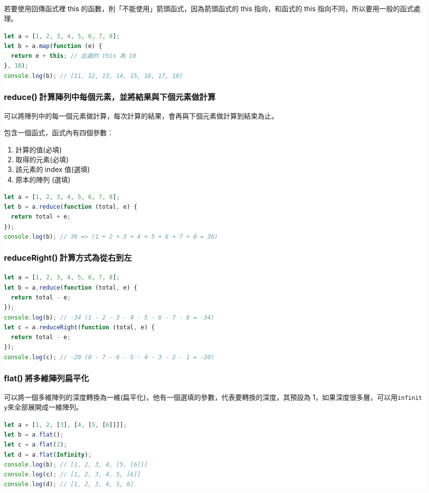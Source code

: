 若要使用回傳函式裡 this 的函數，則「不能使用」箭頭函式，因為箭頭函式的 this 指向，和函式的 this 指向不同，所以要用一般的函式處理。

```javascript
let a = [1, 2, 3, 4, 5, 6, 7, 8];
let b = a.map(function (e) {
  return e + this; // 此處的 this 為 10
}, 10);
console.log(b); // [11, 12, 13, 14, 15, 16, 17, 18]
```

### reduce() 計算陣列中每個元素，並將結果與下個元素做計算

可以將陣列中的每一個元素做計算，每次計算的結果，會再與下個元素做計算到結束為止。

包含一個函式，函式內有四個參數：

1. 計算的值(必填)
2. 取得的元素(必填)
3. 該元素的 index 值(選填)
4. 原本的陣列 (選填)

```javascript
let a = [1, 2, 3, 4, 5, 6, 7, 8];
let b = a.reduce(function (total, e) {
  return total + e;
});
console.log(b); // 36 => (1 + 2 + 3 + 4 + 5 + 6 + 7 + 8 = 36)
```

### reduceRight() 計算方式為從右到左

```javascript
let a = [1, 2, 3, 4, 5, 6, 7, 8];
let b = a.reduce(function (total, e) {
  return total - e;
});
console.log(b); // -34 (1 - 2 - 3 - 4 - 5 - 6 - 7 - 8 = -34)
let c = a.reduceRight(function (total, e) {
  return total - e;
});
console.log(c); // -20 (8 - 7 - 6 - 5 - 4 - 3 - 2 - 1 = -20)
```

### flat() 將多維陣列扁平化

可以將一個多維陣列的深度轉換為一維(扁平化)，他有一個選填的參數，代表要轉換的深度，其預設為 1，如果深度很多層，可以用`infinity`來全部展開成一維陣列。

```javascript
let a = [1, 2, [3], [4, [5, [6]]]];
let b = a.flat();
let c = a.flat(2);
let d = a.flat(Infinity);
console.log(b); // [1, 2, 3, 4, [5, [6]]]
console.log(c); // [1, 2, 3, 4, 5, [6]]
console.log(d); // [1, 2, 3, 4, 5, 6]
```
